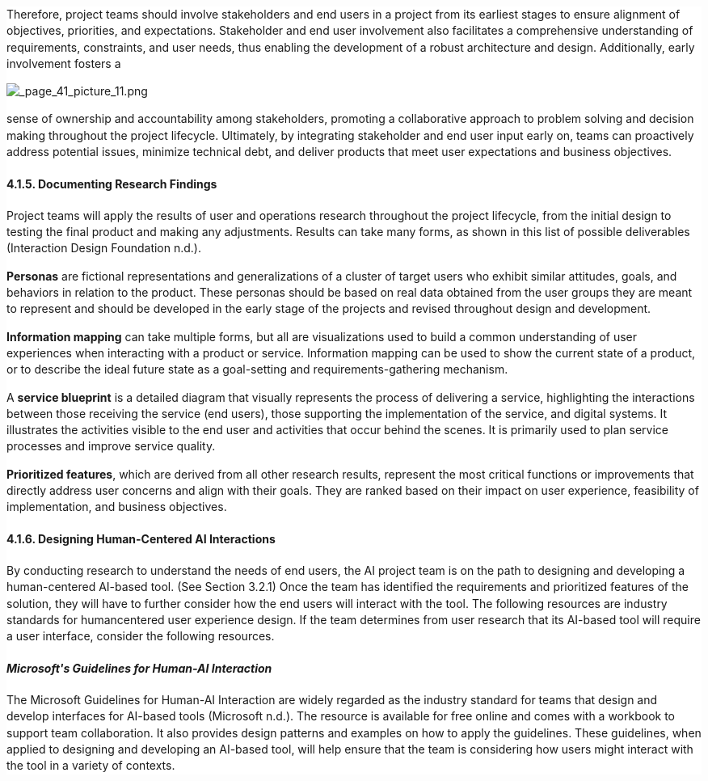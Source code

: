 Therefore, project teams should involve stakeholders and end users in a project from its earliest stages to ensure alignment of objectives, priorities, and expectations. Stakeholder and end user involvement also facilitates a comprehensive understanding of requirements, constraints, and user needs, thus enabling the development of a robust architecture and design. Additionally, early involvement fosters a

![_page_41_picture_11.png](_page_41_picture_11.png)

sense of ownership and accountability among stakeholders, promoting a collaborative approach to problem solving and decision making throughout the project lifecycle. Ultimately, by integrating stakeholder and end user input early on, teams can proactively address potential issues, minimize technical debt, and deliver products that meet user expectations and business objectives.

#### **4.1.5. Documenting Research Findings**

Project teams will apply the results of user and operations research throughout the project lifecycle, from the initial design to testing the final product and making any adjustments. Results can take many forms, as shown in this list of possible deliverables (Interaction Design Foundation n.d.).

**Personas** are fictional representations and generalizations of a cluster of target users who exhibit similar attitudes, goals, and behaviors in relation to the product. These personas should be based on real data obtained from the user groups they are meant to represent and should be developed in the early stage of the projects and revised throughout design and development.

**Information mapping** can take multiple forms, but all are visualizations used to build a common understanding of user experiences when interacting with a product or service. Information mapping can be used to show the current state of a product, or to describe the ideal future state as a goal-setting and requirements-gathering mechanism.

A **service blueprint** is a detailed diagram that visually represents the process of delivering a service, highlighting the interactions between those receiving the service (end users), those supporting the implementation of the service, and digital systems. It illustrates the activities visible to the end user and activities that occur behind the scenes. It is primarily used to plan service processes and improve service quality.

**Prioritized features**, which are derived from all other research results, represent the most critical functions or improvements that directly address user concerns and align with their goals. They are ranked based on their impact on user experience, feasibility of implementation, and business objectives.

#### **4.1.6. Designing Human-Centered AI Interactions**

By conducting research to understand the needs of end users, the AI project team is on the path to designing and developing a human-centered AI-based tool. (See Section 3.2.1) Once the team has identified the requirements and prioritized features of the solution, they will have to further consider how the end users will interact with the tool. The following resources are industry standards for humancentered user experience design. If the team determines from user research that its AI-based tool will require a user interface, consider the following resources.

#### *Microsoft's Guidelines for Human-AI Interaction*

The Microsoft Guidelines for Human-AI Interaction are widely regarded as the industry standard for teams that design and develop interfaces for AI-based tools (Microsoft n.d.). The resource is available for free online and comes with a workbook to support team collaboration. It also provides design patterns and examples on how to apply the guidelines. These guidelines, when applied to designing and developing an AI-based tool, will help ensure that the team is considering how users might interact with the tool in a variety of contexts.

